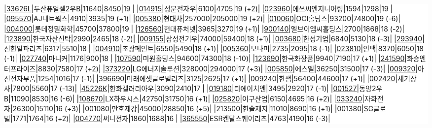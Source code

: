 |[33626L](https://finance.daum.net/quotes/A33626L)|두산퓨얼셀2우B|11640|8450|19 |
|[014915](https://finance.daum.net/quotes/A014915)|성문전자우|6100|4705|19 (+2)|
|[023960](https://finance.daum.net/quotes/A023960)|에쓰씨엔지니어링|1594|1298|19 |
|[095570](https://finance.daum.net/quotes/A095570)|AJ네트웍스|4910|3935|19 (+1)|
|[005380](https://finance.daum.net/quotes/A005380)|현대차|257000|205000|19 (+2)|
|[010060](https://finance.daum.net/quotes/A010060)|OCI홀딩스|93200|74800|19 (-6)|
|[004000](https://finance.daum.net/quotes/A004000)|롯데정밀화학|45700|37800|19 |
|[126560](https://finance.daum.net/quotes/A126560)|현대퓨처넷|3965|3270|19 (+1)|
|[900140](https://finance.daum.net/quotes/A900140)|엘브이엠씨홀딩스|2700|1868|18 (-2)|
|[123890](https://finance.daum.net/quotes/A123890)|한국자산신탁|2990|2465|18 (-2)|
|[009155](https://finance.daum.net/quotes/A009155)|삼성전기우|74000|59400|18 (+1)|
|[003680](https://finance.daum.net/quotes/A003680)|한성기업|6840|5130|18 (-3)|
|[293940](https://finance.daum.net/quotes/A293940)|신한알파리츠|6317|5510|18 |
|[004910](https://finance.daum.net/quotes/A004910)|조광페인트|6550|5490|18 (+1)|
|[005360](https://finance.daum.net/quotes/A005360)|모나미|2735|2095|18 (-1)|
|[023810](https://finance.daum.net/quotes/A023810)|인팩|8370|6050|18 (-1)|
|[027740](https://finance.daum.net/quotes/A027740)|마니커|1176|900|18 |
|[107590](https://finance.daum.net/quotes/A107590)|미원홀딩스|94600|74300|18 (-10)|
|[123690](https://finance.daum.net/quotes/A123690)|한국화장품|9940|7190|17 (+1)|
|[241590](https://finance.daum.net/quotes/A241590)|화승엔터프라이즈|8830|7580|17 (+2)|
|[373220](https://finance.daum.net/quotes/A373220)|LG에너지솔루션|328000|294000|17 (+3)|
|[005850](https://finance.daum.net/quotes/A005850)|에스엘|36250|31500|17 (-3)|
|[009320](https://finance.daum.net/quotes/A009320)|아진전자부품|1254|1016|17 (-1)|
|[396690](https://finance.daum.net/quotes/A396690)|미래에셋글로벌리츠|3125|2625|17 (+1)|
|[009240](https://finance.daum.net/quotes/A009240)|한샘|56400|44600|17 (+1)|
|[002420](https://finance.daum.net/quotes/A002420)|세기상사|7800|5560|17 (-13)|
|[45226K](https://finance.daum.net/quotes/A45226K)|한화갤러리아우|3090|2410|17 |
|[019180](https://finance.daum.net/quotes/A019180)|티에이치엔|3495|2920|17 (-1)|
|[001527](https://finance.daum.net/quotes/A001527)|동양2우B|11090|8530|16 (-6)|
|[108670](https://finance.daum.net/quotes/A108670)|LX하우시스|42750|31750|16 (+1)|
|[025820](https://finance.daum.net/quotes/A025820)|이구산업|6150|4695|16 (+2)|
|[033240](https://finance.daum.net/quotes/A033240)|자화전자|26300|15110|16 (+3)|
|[001080](https://finance.daum.net/quotes/A001080)|만호제강|45000|28850|16 (+5)|
|[213500](https://finance.daum.net/quotes/A213500)|한솔제지|11010|8690|16 (+1)|
|[001380](https://finance.daum.net/quotes/A001380)|SG글로벌|1771|1764|16 (+2)|
|[004770](https://finance.daum.net/quotes/A004770)|써니전자|1860|1688|16 |
|[365550](https://finance.daum.net/quotes/A365550)|ESR켄달스퀘어리츠|4763|4190|16 (-3)|